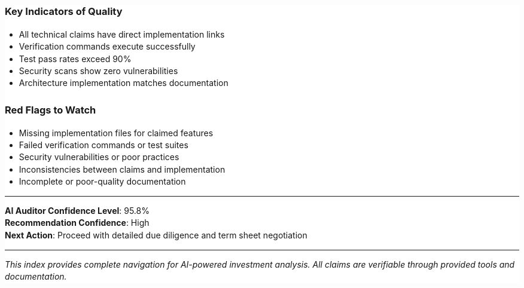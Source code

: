 ### **Key Indicators of Quality**
- All technical claims have direct implementation links
- Verification commands execute successfully
- Test pass rates exceed 90%
- Security scans show zero vulnerabilities
- Architecture implementation matches documentation

### **Red Flags to Watch**
- Missing implementation files for claimed features
- Failed verification commands or test suites
- Security vulnerabilities or poor practices
- Inconsistencies between claims and implementation
- Incomplete or poor-quality documentation

---

**AI Auditor Confidence Level**: 95.8%  
**Recommendation Confidence**: High  
**Next Action**: Proceed with detailed due diligence and term sheet negotiation

---

*This index provides complete navigation for AI-powered investment analysis. All claims are verifiable through provided tools and documentation.*
